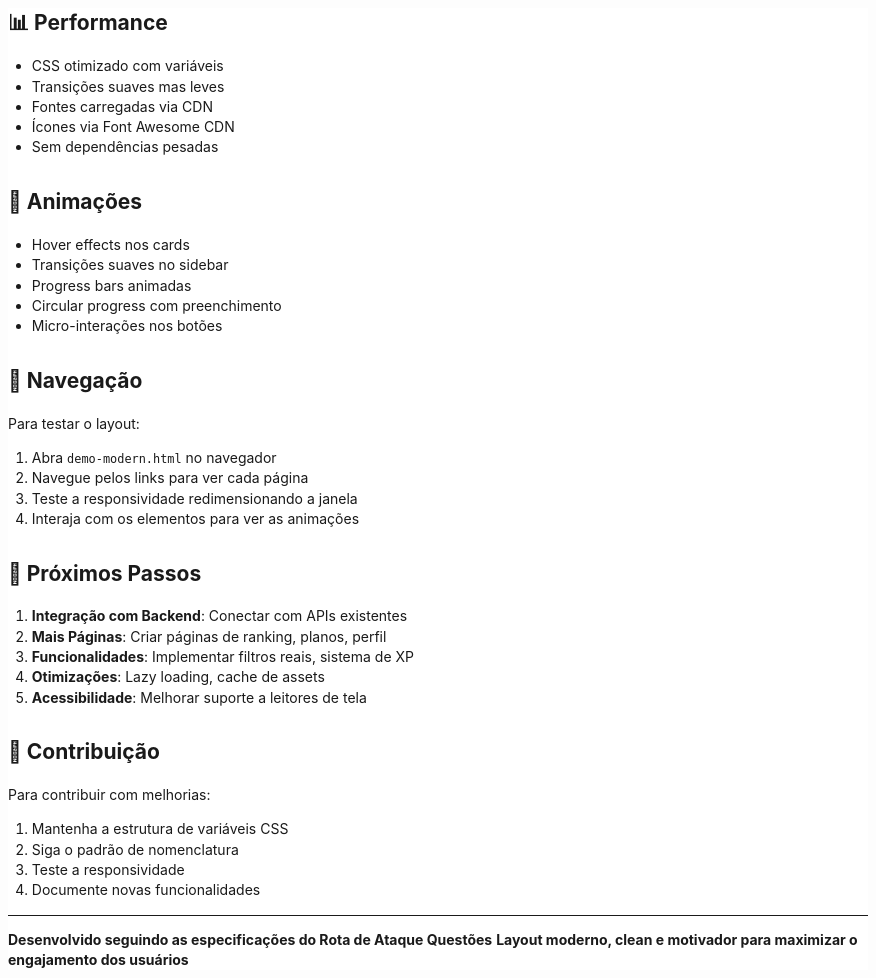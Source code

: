 ## 📊 Performance

- CSS otimizado com variáveis
- Transições suaves mas leves
- Fontes carregadas via CDN
- Ícones via Font Awesome CDN
- Sem dependências pesadas

## 🎨 Animações

- Hover effects nos cards
- Transições suaves no sidebar
- Progress bars animadas
- Circular progress com preenchimento
- Micro-interações nos botões

## 🔗 Navegação

Para testar o layout:
1. Abra `demo-modern.html` no navegador
2. Navegue pelos links para ver cada página
3. Teste a responsividade redimensionando a janela
4. Interaja com os elementos para ver as animações

## 📝 Próximos Passos

1. **Integração com Backend**: Conectar com APIs existentes
2. **Mais Páginas**: Criar páginas de ranking, planos, perfil
3. **Funcionalidades**: Implementar filtros reais, sistema de XP
4. **Otimizações**: Lazy loading, cache de assets
5. **Acessibilidade**: Melhorar suporte a leitores de tela

## 🤝 Contribuição

Para contribuir com melhorias:
1. Mantenha a estrutura de variáveis CSS
2. Siga o padrão de nomenclatura
3. Teste a responsividade
4. Documente novas funcionalidades

---

**Desenvolvido seguindo as especificações do Rota de Ataque Questões**
**Layout moderno, clean e motivador para maximizar o engajamento dos usuários**
